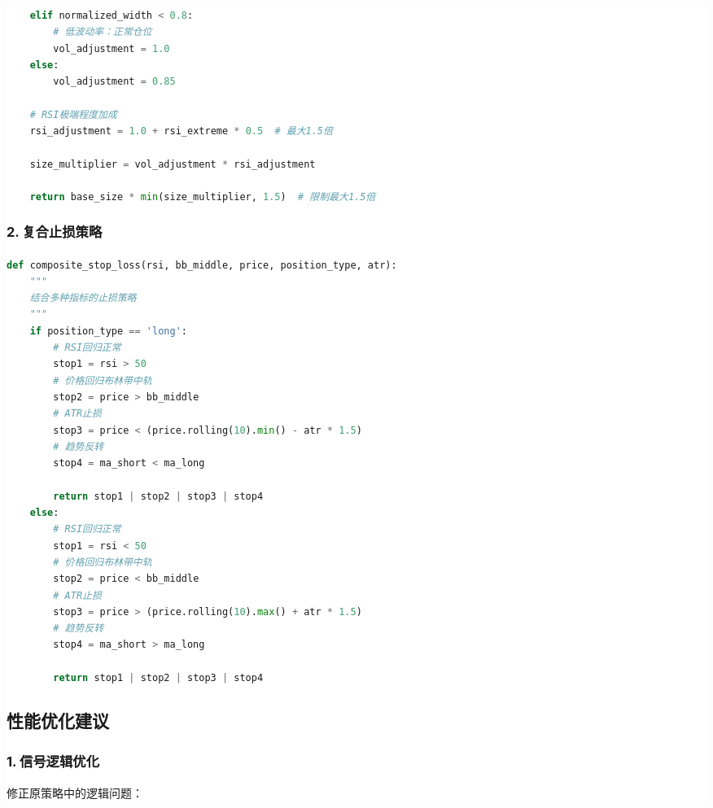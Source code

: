 ```python
    elif normalized_width < 0.8:
        # 低波动率：正常仓位
        vol_adjustment = 1.0
    else:
        vol_adjustment = 0.85
    
    # RSI极端程度加成
    rsi_adjustment = 1.0 + rsi_extreme * 0.5  # 最大1.5倍
    
    size_multiplier = vol_adjustment * rsi_adjustment
    
    return base_size * min(size_multiplier, 1.5)  # 限制最大1.5倍
```

### 2. 复合止损策略

```python
def composite_stop_loss(rsi, bb_middle, price, position_type, atr):
    """
    结合多种指标的止损策略
    """
    if position_type == 'long':
        # RSI回归正常
        stop1 = rsi > 50
        # 价格回归布林带中轨
        stop2 = price > bb_middle
        # ATR止损
        stop3 = price < (price.rolling(10).min() - atr * 1.5)
        # 趋势反转
        stop4 = ma_short < ma_long
        
        return stop1 | stop2 | stop3 | stop4
    else:
        # RSI回归正常
        stop1 = rsi < 50
        # 价格回归布林带中轨
        stop2 = price < bb_middle
        # ATR止损
        stop3 = price > (price.rolling(10).max() + atr * 1.5)
        # 趋势反转
        stop4 = ma_short > ma_long
        
        return stop1 | stop2 | stop3 | stop4
```

## 性能优化建议

### 1. 信号逻辑优化

修正原策略中的逻辑问题：
